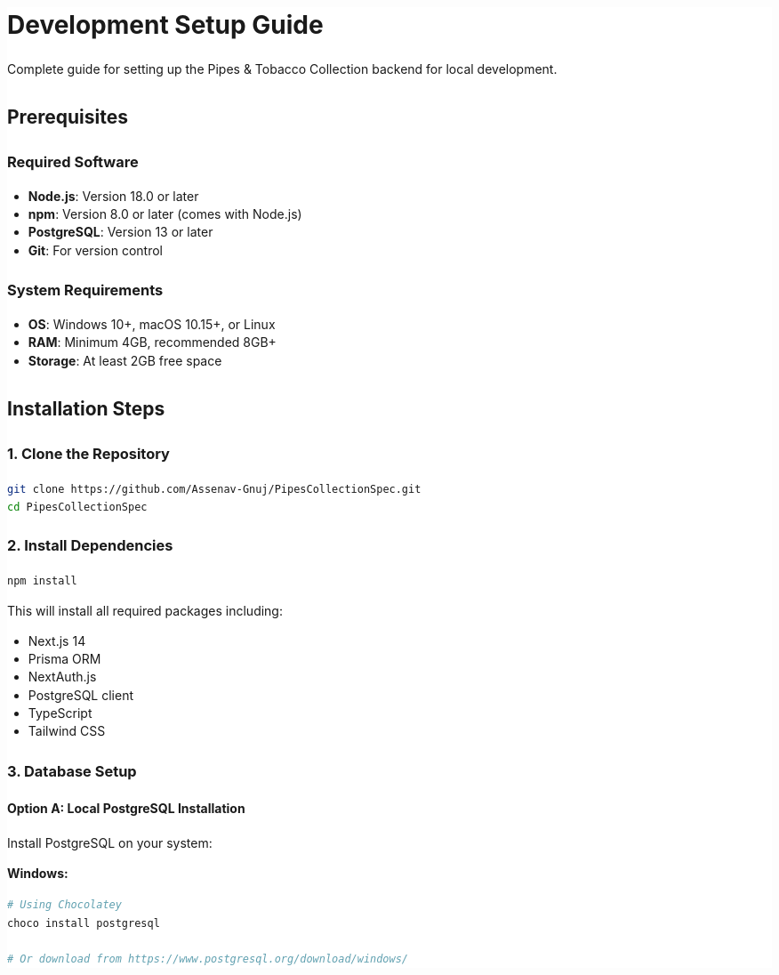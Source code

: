 # Development Setup Guide

Complete guide for setting up the Pipes & Tobacco Collection backend for local development.

## Prerequisites

### Required Software

- **Node.js**: Version 18.0 or later
- **npm**: Version 8.0 or later (comes with Node.js)
- **PostgreSQL**: Version 13 or later
- **Git**: For version control

### System Requirements

- **OS**: Windows 10+, macOS 10.15+, or Linux
- **RAM**: Minimum 4GB, recommended 8GB+
- **Storage**: At least 2GB free space

## Installation Steps

### 1. Clone the Repository

```bash
git clone https://github.com/Assenav-Gnuj/PipesCollectionSpec.git
cd PipesCollectionSpec
```

### 2. Install Dependencies

```bash
npm install
```

This will install all required packages including:
- Next.js 14
- Prisma ORM
- NextAuth.js
- PostgreSQL client
- TypeScript
- Tailwind CSS

### 3. Database Setup

#### Option A: Local PostgreSQL Installation

Install PostgreSQL on your system:

**Windows:**
```bash
# Using Chocolatey
choco install postgresql

# Or download from https://www.postgresql.org/download/windows/
```
